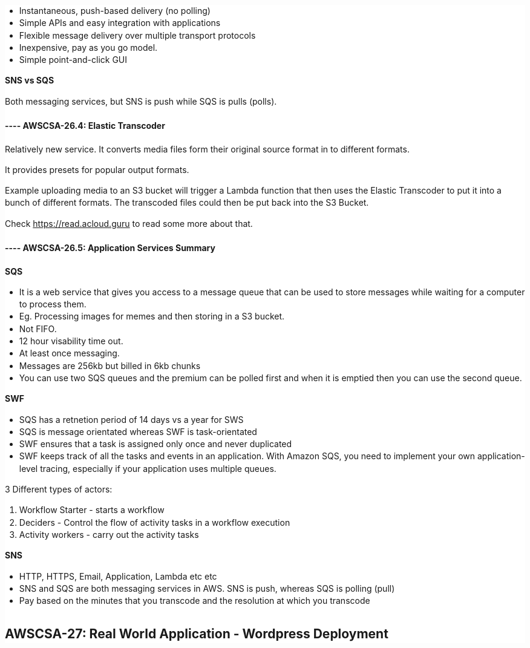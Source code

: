 - Instantaneous, push-based delivery (no polling)
- Simple APIs and easy integration with applications
- Flexible message delivery over multiple transport protocols
- Inexpensive, pay as you go model.
- Simple point-and-click GUI

__SNS vs SQS__

Both messaging services, but SNS is push while SQS is pulls (polls).

#### ---- AWSCSA-26.4: Elastic Transcoder

Relatively new service. It converts media files form their original source format in to different formats.

It provides presets for popular output formats.

Example uploading media to an S3 bucket will trigger a Lambda function that then uses the Elastic Transcoder to put it into a bunch of different formats. The transcoded files could then be put back into the S3 Bucket.

Check https://read.acloud.guru to read some more about that.

#### ---- AWSCSA-26.5: Application Services Summary

__SQS__

- It is a web service that gives you access to a message queue that can be used to store messages while waiting for a computer to process them.
- Eg. Processing images for memes and then storing in a S3 bucket.
- Not FIFO.
- 12 hour visability time out.
- At least once messaging.
- Messages are 256kb but billed in 6kb chunks
- You can use two SQS queues and the premium can be polled first and when it is emptied then you can use the second queue.

__SWF__

- SQS has a retnetion period of 14 days vs a year for SWS
- SQS is message orientated whereas SWF is task-orientated
- SWF ensures that a task is assigned only once and never duplicated
- SWF keeps track of all the tasks and events in an application. With Amazon SQS, you need to implement your own application-level tracing, especially if your application uses multiple queues.

3 Different types of actors:

1. Workflow Starter - starts a workflow
2. Deciders - Control the flow of activity tasks in a workflow execution
3. Activity workers - carry out the activity tasks

__SNS__

- HTTP, HTTPS, Email, Application, Lambda etc etc
- SNS and SQS are both messaging services in AWS. SNS is push, whereas SQS is polling (pull)
- Pay based on the minutes that you transcode and the resolution at which you transcode

## AWSCSA-27: Real World Application - Wordpress Deployment

